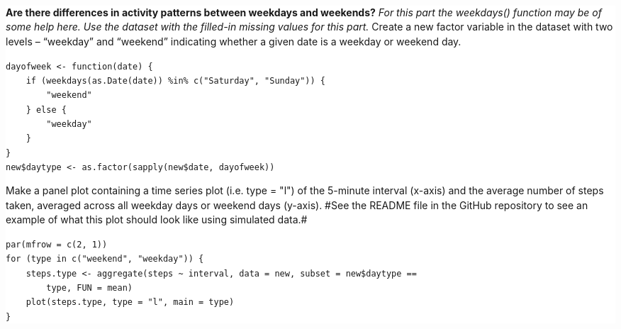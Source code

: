 **Are there differences in activity patterns between weekdays and
weekends?** *For this part the weekdays() function may be of some help
here. Use the dataset with the filled-in missing values for this part.*
Create a new factor variable in the dataset with two levels – “weekday”
and “weekend” indicating whether a given date is a weekday or weekend
day.

    dayofweek <- function(date) {
        if (weekdays(as.Date(date)) %in% c("Saturday", "Sunday")) {
            "weekend"
        } else {
            "weekday"
        }
    }
    new$daytype <- as.factor(sapply(new$date, dayofweek))

Make a panel plot containing a time series plot (i.e. type = "l") of the
5-minute interval (x-axis) and the average number of steps taken,
averaged across all weekday days or weekend days (y-axis). \#See the
README file in the GitHub repository to see an example of what this plot
should look like using simulated data.\#

    par(mfrow = c(2, 1))
    for (type in c("weekend", "weekday")) {
        steps.type <- aggregate(steps ~ interval, data = new, subset = new$daytype == 
            type, FUN = mean)
        plot(steps.type, type = "l", main = type)
    }
